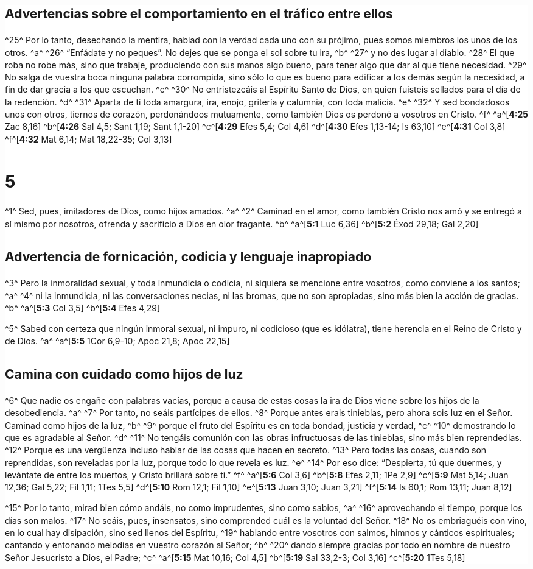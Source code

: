 ## Advertencias sobre el comportamiento en el tráfico entre ellos
^25^ Por lo tanto, desechando la mentira, hablad con la verdad cada uno con su prójimo, pues somos miembros los unos de los otros. ^a^ ^26^ “Enfádate y no peques”. No dejes que se ponga el sol sobre tu ira, ^b^ ^27^ y no des lugar al diablo. ^28^ El que roba no robe más, sino que trabaje, produciendo con sus manos algo bueno, para tener algo que dar al que tiene necesidad. ^29^ No salga de vuestra boca ninguna palabra corrompida, sino sólo lo que es bueno para edificar a los demás según la necesidad, a fin de dar gracia a los que escuchan. ^c^ ^30^ No entristezcáis al Espíritu Santo de Dios, en quien fuisteis sellados para el día de la redención. ^d^ ^31^ Aparta de ti toda amargura, ira, enojo, gritería y calumnia, con toda malicia. ^e^ ^32^ Y sed bondadosos unos con otros, tiernos de corazón, perdonándoos mutuamente, como también Dios os perdonó a vosotros en Cristo. ^f^ 
^a^[**4:25** Zac 8,16] ^b^[**4:26** Sal 4,5; Sant 1,19; Sant 1,1-20] ^c^[**4:29** Efes 5,4; Col 4,6] ^d^[**4:30** Efes 1,13-14; Is 63,10] ^e^[**4:31** Col 3,8] ^f^[**4:32** Mat 6,14; Mat 18,22-35; Col 3,13]

# 5 
^1^ Sed, pues, imitadores de Dios, como hijos amados. ^a^ ^2^ Caminad en el amor, como también Cristo nos amó y se entregó a sí mismo por nosotros, ofrenda y sacrificio a Dios en olor fragante. ^b^ 
^a^[**5:1** Luc 6,36] ^b^[**5:2** Éxod 29,18; Gal 2,20]

## Advertencia de fornicación, codicia y lenguaje inapropiado
^3^ Pero la inmoralidad sexual, y toda inmundicia o codicia, ni siquiera se mencione entre vosotros, como conviene a los santos; ^a^ ^4^ ni la inmundicia, ni las conversaciones necias, ni las bromas, que no son apropiadas, sino más bien la acción de gracias. ^b^ 
^a^[**5:3** Col 3,5] ^b^[**5:4** Efes 4,29]

^5^ Sabed con certeza que ningún inmoral sexual, ni impuro, ni codicioso (que es idólatra), tiene herencia en el Reino de Cristo y de Dios. ^a^ 
^a^[**5:5** 1Cor 6,9-10; Apoc 21,8; Apoc 22,15]

## Camina con cuidado como hijos de luz
^6^ Que nadie os engañe con palabras vacías, porque a causa de estas cosas la ira de Dios viene sobre los hijos de la desobediencia. ^a^ ^7^ Por tanto, no seáis partícipes de ellos. ^8^ Porque antes erais tinieblas, pero ahora sois luz en el Señor. Caminad como hijos de la luz, ^b^ ^9^ porque el fruto del Espíritu es en toda bondad, justicia y verdad, ^c^ ^10^ demostrando lo que es agradable al Señor. ^d^ ^11^ No tengáis comunión con las obras infructuosas de las tinieblas, sino más bien reprendedlas. ^12^ Porque es una vergüenza incluso hablar de las cosas que hacen en secreto. ^13^ Pero todas las cosas, cuando son reprendidas, son reveladas por la luz, porque todo lo que revela es luz. ^e^ ^14^ Por eso dice: “Despierta, tú que duermes, y levántate de entre los muertos, y Cristo brillará sobre ti.” ^f^ 
^a^[**5:6** Col 3,6] ^b^[**5:8** Efes 2,11; 1Pe 2,9] ^c^[**5:9** Mat 5,14; Juan 12,36; Gal 5,22; Fil 1,11; 1Tes 5,5] ^d^[**5:10** Rom 12,1; Fil 1,10] ^e^[**5:13** Juan 3,10; Juan 3,21] ^f^[**5:14** Is 60,1; Rom 13,11; Juan 8,12]

^15^ Por lo tanto, mirad bien cómo andáis, no como imprudentes, sino como sabios, ^a^ ^16^ aprovechando el tiempo, porque los días son malos. ^17^ No seáis, pues, insensatos, sino comprended cuál es la voluntad del Señor. ^18^ No os embriaguéis con vino, en lo cual hay disipación, sino sed llenos del Espíritu, ^19^ hablando entre vosotros con salmos, himnos y cánticos espirituales; cantando y entonando melodías en vuestro corazón al Señor; ^b^ ^20^ dando siempre gracias por todo en nombre de nuestro Señor Jesucristo a Dios, el Padre; ^c^ 
^a^[**5:15** Mat 10,16; Col 4,5] ^b^[**5:19** Sal 33,2-3; Col 3,16] ^c^[**5:20** 1Tes 5,18]
